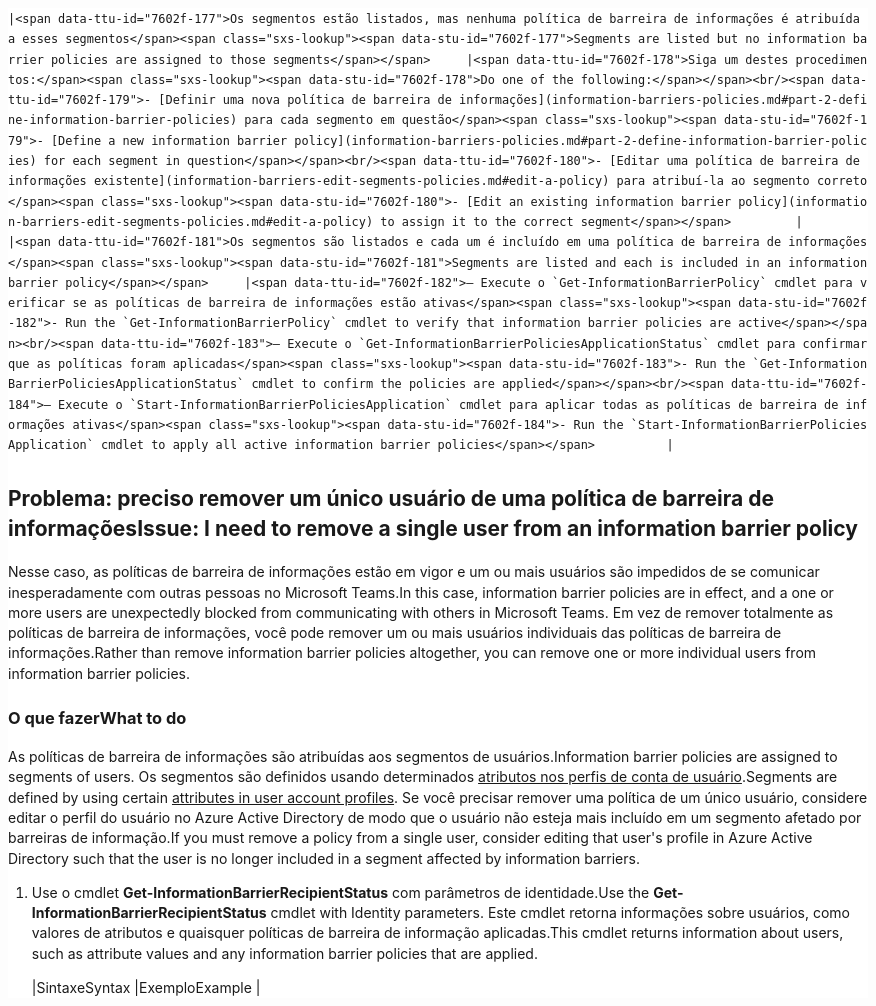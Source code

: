     |<span data-ttu-id="7602f-177">Os segmentos estão listados, mas nenhuma política de barreira de informações é atribuída a esses segmentos</span><span class="sxs-lookup"><span data-stu-id="7602f-177">Segments are listed but no information barrier policies are assigned to those segments</span></span>     |<span data-ttu-id="7602f-178">Siga um destes procedimentos:</span><span class="sxs-lookup"><span data-stu-id="7602f-178">Do one of the following:</span></span><br/><span data-ttu-id="7602f-179">- [Definir uma nova política de barreira de informações](information-barriers-policies.md#part-2-define-information-barrier-policies) para cada segmento em questão</span><span class="sxs-lookup"><span data-stu-id="7602f-179">- [Define a new information barrier policy](information-barriers-policies.md#part-2-define-information-barrier-policies) for each segment in question</span></span><br/><span data-ttu-id="7602f-180">- [Editar uma política de barreira de informações existente](information-barriers-edit-segments-policies.md#edit-a-policy) para atribuí-la ao segmento correto</span><span class="sxs-lookup"><span data-stu-id="7602f-180">- [Edit an existing information barrier policy](information-barriers-edit-segments-policies.md#edit-a-policy) to assign it to the correct segment</span></span>         |
    |<span data-ttu-id="7602f-181">Os segmentos são listados e cada um é incluído em uma política de barreira de informações</span><span class="sxs-lookup"><span data-stu-id="7602f-181">Segments are listed and each is included in an information barrier policy</span></span>     |<span data-ttu-id="7602f-182">– Execute o `Get-InformationBarrierPolicy` cmdlet para verificar se as políticas de barreira de informações estão ativas</span><span class="sxs-lookup"><span data-stu-id="7602f-182">- Run the `Get-InformationBarrierPolicy` cmdlet to verify that information barrier policies are active</span></span><br/><span data-ttu-id="7602f-183">– Execute o `Get-InformationBarrierPoliciesApplicationStatus` cmdlet para confirmar que as políticas foram aplicadas</span><span class="sxs-lookup"><span data-stu-id="7602f-183">- Run the `Get-InformationBarrierPoliciesApplicationStatus` cmdlet to confirm the policies are applied</span></span><br/><span data-ttu-id="7602f-184">– Execute o `Start-InformationBarrierPoliciesApplication` cmdlet para aplicar todas as políticas de barreira de informações ativas</span><span class="sxs-lookup"><span data-stu-id="7602f-184">- Run the `Start-InformationBarrierPoliciesApplication` cmdlet to apply all active information barrier policies</span></span>          |
    

## <a name="issue-i-need-to-remove-a-single-user-from-an-information-barrier-policy"></a><span data-ttu-id="7602f-185">Problema: preciso remover um único usuário de uma política de barreira de informações</span><span class="sxs-lookup"><span data-stu-id="7602f-185">Issue: I need to remove a single user from an information barrier policy</span></span>

<span data-ttu-id="7602f-186">Nesse caso, as políticas de barreira de informações estão em vigor e um ou mais usuários são impedidos de se comunicar inesperadamente com outras pessoas no Microsoft Teams.</span><span class="sxs-lookup"><span data-stu-id="7602f-186">In this case, information barrier policies are in effect, and a one or more users are unexpectedly blocked from communicating with others in Microsoft Teams.</span></span> <span data-ttu-id="7602f-187">Em vez de remover totalmente as políticas de barreira de informações, você pode remover um ou mais usuários individuais das políticas de barreira de informações.</span><span class="sxs-lookup"><span data-stu-id="7602f-187">Rather than remove information barrier policies altogether, you can remove one or more individual users from information barrier policies.</span></span> 

### <a name="what-to-do"></a><span data-ttu-id="7602f-188">O que fazer</span><span class="sxs-lookup"><span data-stu-id="7602f-188">What to do</span></span>

<span data-ttu-id="7602f-189">As políticas de barreira de informações são atribuídas aos segmentos de usuários.</span><span class="sxs-lookup"><span data-stu-id="7602f-189">Information barrier policies are assigned to segments of users.</span></span> <span data-ttu-id="7602f-190">Os segmentos são definidos usando determinados [atributos nos perfis de conta de usuário](information-barriers-attributes.md).</span><span class="sxs-lookup"><span data-stu-id="7602f-190">Segments are defined by using certain [attributes in user account profiles](information-barriers-attributes.md).</span></span> <span data-ttu-id="7602f-191">Se você precisar remover uma política de um único usuário, considere editar o perfil do usuário no Azure Active Directory de modo que o usuário não esteja mais incluído em um segmento afetado por barreiras de informação.</span><span class="sxs-lookup"><span data-stu-id="7602f-191">If you must remove a policy from a single user, consider editing that user's profile in Azure Active Directory such that the user is no longer included in a segment affected by information barriers.</span></span>

1. <span data-ttu-id="7602f-192">Use o cmdlet **Get-InformationBarrierRecipientStatus** com parâmetros de identidade.</span><span class="sxs-lookup"><span data-stu-id="7602f-192">Use the **Get-InformationBarrierRecipientStatus** cmdlet with Identity parameters.</span></span> <span data-ttu-id="7602f-193">Este cmdlet retorna informações sobre usuários, como valores de atributos e quaisquer políticas de barreira de informação aplicadas.</span><span class="sxs-lookup"><span data-stu-id="7602f-193">This cmdlet returns information about users, such as attribute values and any information barrier policies that are applied.</span></span>

    |<span data-ttu-id="7602f-194">Sintaxe</span><span class="sxs-lookup"><span data-stu-id="7602f-194">Syntax</span></span>  |<span data-ttu-id="7602f-195">Exemplo</span><span class="sxs-lookup"><span data-stu-id="7602f-195">Example</span></span>  |